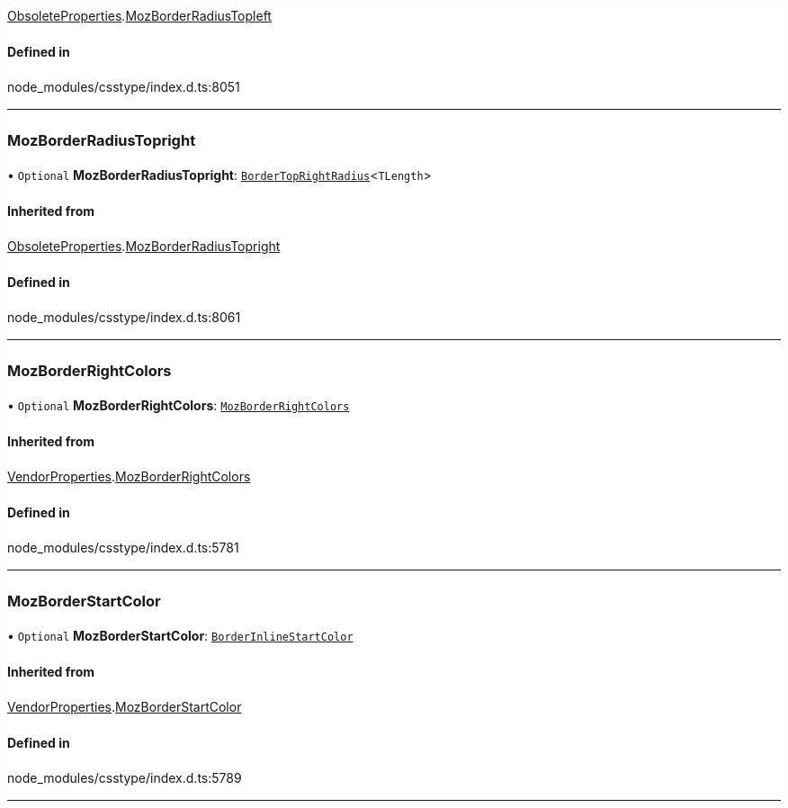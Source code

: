 [ObsoleteProperties](../wiki/%3Cinternal%3E.ObsoleteProperties).[MozBorderRadiusTopleft](../wiki/%3Cinternal%3E.ObsoleteProperties#mozborderradiustopleft)

#### Defined in

node_modules/csstype/index.d.ts:8051

___

### MozBorderRadiusTopright

• `Optional` **MozBorderRadiusTopright**: [`BorderTopRightRadius`](../wiki/%3Cinternal%3E#bordertoprightradius)<`TLength`\>

#### Inherited from

[ObsoleteProperties](../wiki/%3Cinternal%3E.ObsoleteProperties).[MozBorderRadiusTopright](../wiki/%3Cinternal%3E.ObsoleteProperties#mozborderradiustopright)

#### Defined in

node_modules/csstype/index.d.ts:8061

___

### MozBorderRightColors

• `Optional` **MozBorderRightColors**: [`MozBorderRightColors`](../wiki/%3Cinternal%3E#mozborderrightcolors)

#### Inherited from

[VendorProperties](../wiki/%3Cinternal%3E.VendorProperties).[MozBorderRightColors](../wiki/%3Cinternal%3E.VendorProperties#mozborderrightcolors)

#### Defined in

node_modules/csstype/index.d.ts:5781

___

### MozBorderStartColor

• `Optional` **MozBorderStartColor**: [`BorderInlineStartColor`](../wiki/%3Cinternal%3E#borderinlinestartcolor)

#### Inherited from

[VendorProperties](../wiki/%3Cinternal%3E.VendorProperties).[MozBorderStartColor](../wiki/%3Cinternal%3E.VendorProperties#mozborderstartcolor)

#### Defined in

node_modules/csstype/index.d.ts:5789

___
